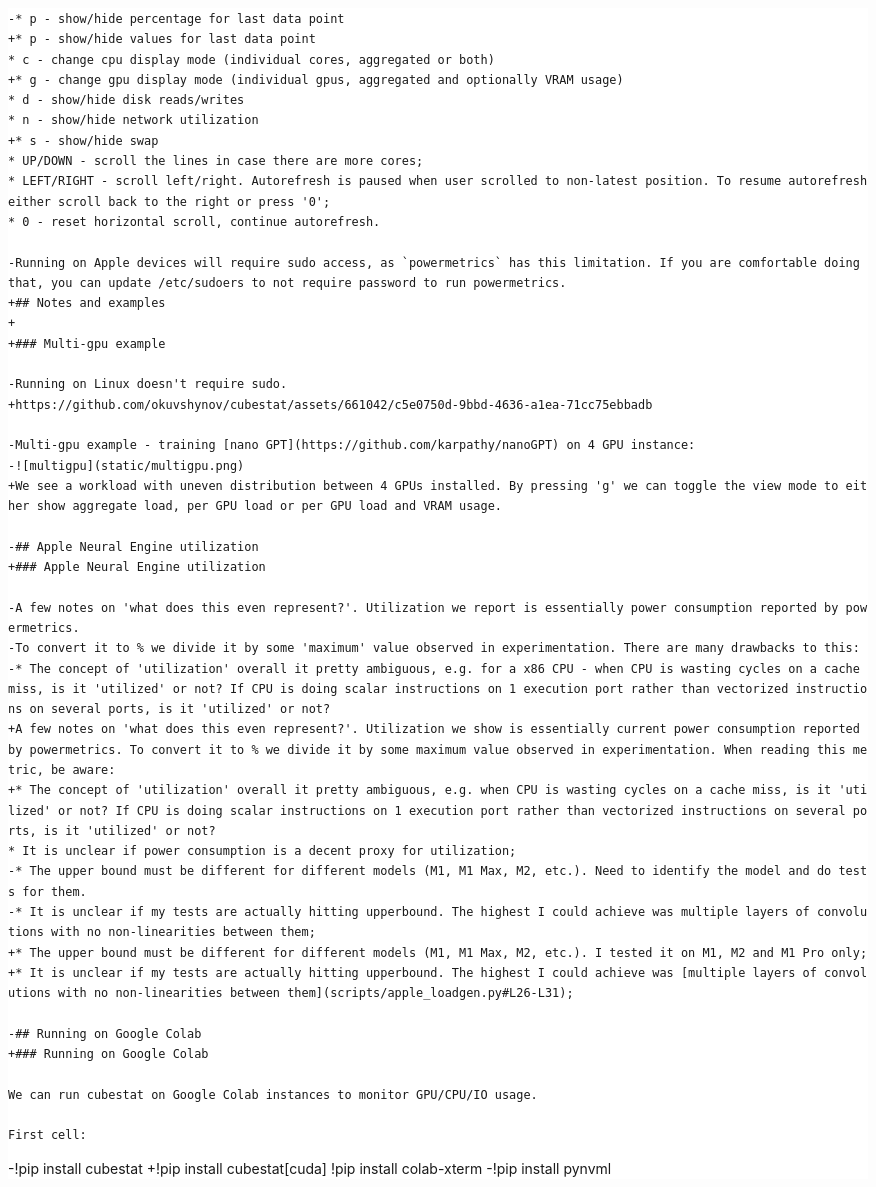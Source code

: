  ```
-* p - show/hide percentage for last data point
+* p - show/hide values for last data point
 * c - change cpu display mode (individual cores, aggregated or both)
+* g - change gpu display mode (individual gpus, aggregated and optionally VRAM usage)
 * d - show/hide disk reads/writes
 * n - show/hide network utilization
+* s - show/hide swap
 * UP/DOWN - scroll the lines in case there are more cores;
 * LEFT/RIGHT - scroll left/right. Autorefresh is paused when user scrolled to non-latest position. To resume autorefresh either scroll back to the right or press '0';
 * 0 - reset horizontal scroll, continue autorefresh.
 
-Running on Apple devices will require sudo access, as `powermetrics` has this limitation. If you are comfortable doing that, you can update /etc/sudoers to not require password to run powermetrics.
+## Notes and examples
+
+### Multi-gpu example 
 
-Running on Linux doesn't require sudo.
+https://github.com/okuvshynov/cubestat/assets/661042/c5e0750d-9bbd-4636-a1ea-71cc75ebbadb
 
-Multi-gpu example - training [nano GPT](https://github.com/karpathy/nanoGPT) on 4 GPU instance:
-![multigpu](static/multigpu.png)
+We see a workload with uneven distribution between 4 GPUs installed. By pressing 'g' we can toggle the view mode to either show aggregate load, per GPU load or per GPU load and VRAM usage.
 
-## Apple Neural Engine utilization
+### Apple Neural Engine utilization
 
-A few notes on 'what does this even represent?'. Utilization we report is essentially power consumption reported by powermetrics.
-To convert it to % we divide it by some 'maximum' value observed in experimentation. There are many drawbacks to this:
-* The concept of 'utilization' overall it pretty ambiguous, e.g. for a x86 CPU - when CPU is wasting cycles on a cache miss, is it 'utilized' or not? If CPU is doing scalar instructions on 1 execution port rather than vectorized instructions on several ports, is it 'utilized' or not?
+A few notes on 'what does this even represent?'. Utilization we show is essentially current power consumption reported by powermetrics. To convert it to % we divide it by some maximum value observed in experimentation. When reading this metric, be aware:
+* The concept of 'utilization' overall it pretty ambiguous, e.g. when CPU is wasting cycles on a cache miss, is it 'utilized' or not? If CPU is doing scalar instructions on 1 execution port rather than vectorized instructions on several ports, is it 'utilized' or not?
 * It is unclear if power consumption is a decent proxy for utilization;
-* The upper bound must be different for different models (M1, M1 Max, M2, etc.). Need to identify the model and do tests for them.
-* It is unclear if my tests are actually hitting upperbound. The highest I could achieve was multiple layers of convolutions with no non-linearities between them;
+* The upper bound must be different for different models (M1, M1 Max, M2, etc.). I tested it on M1, M2 and M1 Pro only;
+* It is unclear if my tests are actually hitting upperbound. The highest I could achieve was [multiple layers of convolutions with no non-linearities between them](scripts/apple_loadgen.py#L26-L31);
 
-## Running on Google Colab 
+### Running on Google Colab 
 
 We can run cubestat on Google Colab instances to monitor GPU/CPU/IO usage.
 
 First cell:
 ```
-!pip install cubestat
+!pip install cubestat[cuda]
 !pip install colab-xterm
-!pip install pynvml